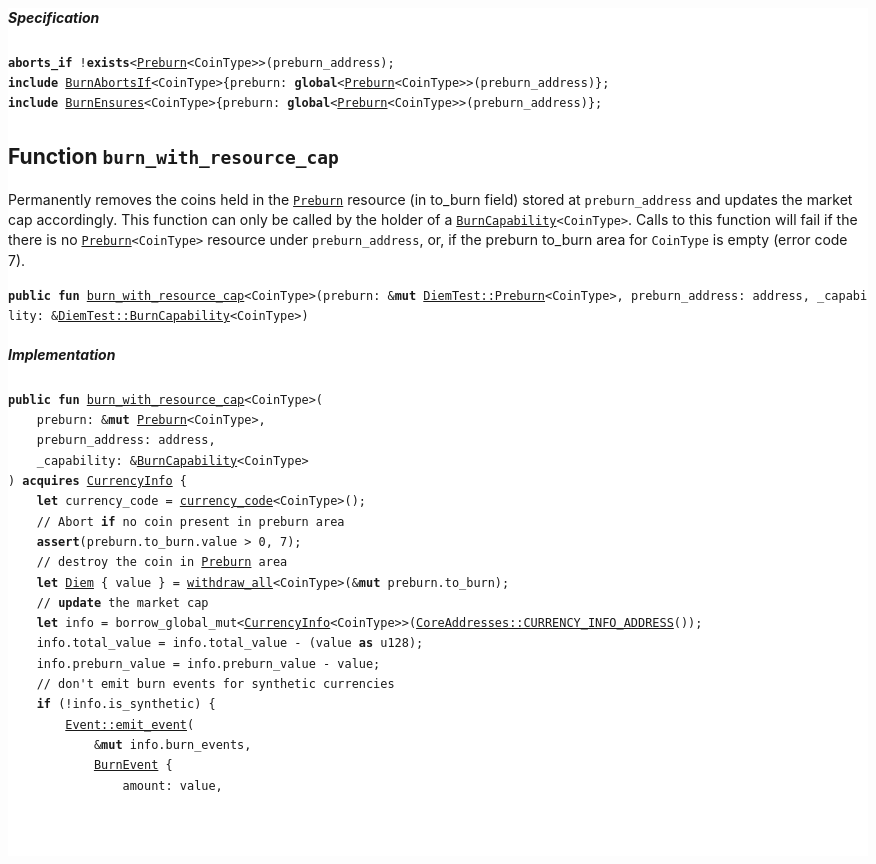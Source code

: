 

##### Specification



<pre><code><b>aborts_if</b> !<b>exists</b>&lt;<a href="DiemTest.md#0x1_DiemTest_Preburn">Preburn</a>&lt;CoinType&gt;&gt;(preburn_address);
<b>include</b> <a href="DiemTest.md#0x1_DiemTest_BurnAbortsIf">BurnAbortsIf</a>&lt;CoinType&gt;{preburn: <b>global</b>&lt;<a href="DiemTest.md#0x1_DiemTest_Preburn">Preburn</a>&lt;CoinType&gt;&gt;(preburn_address)};
<b>include</b> <a href="DiemTest.md#0x1_DiemTest_BurnEnsures">BurnEnsures</a>&lt;CoinType&gt;{preburn: <b>global</b>&lt;<a href="DiemTest.md#0x1_DiemTest_Preburn">Preburn</a>&lt;CoinType&gt;&gt;(preburn_address)};
</code></pre>



<a name="0x1_DiemTest_burn_with_resource_cap"></a>

## Function `burn_with_resource_cap`

Permanently removes the coins held in the <code><a href="DiemTest.md#0x1_DiemTest_Preburn">Preburn</a></code> resource (in to_burn field)
stored at <code>preburn_address</code> and updates the market cap accordingly.
This function can only be called by the holder of a <code><a href="DiemTest.md#0x1_DiemTest_BurnCapability">BurnCapability</a>&lt;CoinType&gt;</code>.
Calls to this function will fail if the there is no <code><a href="DiemTest.md#0x1_DiemTest_Preburn">Preburn</a>&lt;CoinType&gt;</code>
resource under <code>preburn_address</code>, or, if the preburn to_burn area for
<code>CoinType</code> is empty (error code 7).


<pre><code><b>public</b> <b>fun</b> <a href="DiemTest.md#0x1_DiemTest_burn_with_resource_cap">burn_with_resource_cap</a>&lt;CoinType&gt;(preburn: &<b>mut</b> <a href="DiemTest.md#0x1_DiemTest_Preburn">DiemTest::Preburn</a>&lt;CoinType&gt;, preburn_address: address, _capability: &<a href="DiemTest.md#0x1_DiemTest_BurnCapability">DiemTest::BurnCapability</a>&lt;CoinType&gt;)
</code></pre>



##### Implementation


<pre><code><b>public</b> <b>fun</b> <a href="DiemTest.md#0x1_DiemTest_burn_with_resource_cap">burn_with_resource_cap</a>&lt;CoinType&gt;(
    preburn: &<b>mut</b> <a href="DiemTest.md#0x1_DiemTest_Preburn">Preburn</a>&lt;CoinType&gt;,
    preburn_address: address,
    _capability: &<a href="DiemTest.md#0x1_DiemTest_BurnCapability">BurnCapability</a>&lt;CoinType&gt;
) <b>acquires</b> <a href="DiemTest.md#0x1_DiemTest_CurrencyInfo">CurrencyInfo</a> {
    <b>let</b> currency_code = <a href="DiemTest.md#0x1_DiemTest_currency_code">currency_code</a>&lt;CoinType&gt;();
    // Abort <b>if</b> no coin present in preburn area
    <b>assert</b>(preburn.to_burn.value &gt; 0, 7);
    // destroy the coin in <a href="DiemTest.md#0x1_DiemTest_Preburn">Preburn</a> area
    <b>let</b> <a href="">Diem</a> { value } = <a href="DiemTest.md#0x1_DiemTest_withdraw_all">withdraw_all</a>&lt;CoinType&gt;(&<b>mut</b> preburn.to_burn);
    // <b>update</b> the market cap
    <b>let</b> info = borrow_global_mut&lt;<a href="DiemTest.md#0x1_DiemTest_CurrencyInfo">CurrencyInfo</a>&lt;CoinType&gt;&gt;(<a href="_CURRENCY_INFO_ADDRESS">CoreAddresses::CURRENCY_INFO_ADDRESS</a>());
    info.total_value = info.total_value - (value <b>as</b> u128);
    info.preburn_value = info.preburn_value - value;
    // don't emit burn events for synthetic currencies
    <b>if</b> (!info.is_synthetic) {
        <a href="_emit_event">Event::emit_event</a>(
            &<b>mut</b> info.burn_events,
            <a href="DiemTest.md#0x1_DiemTest_BurnEvent">BurnEvent</a> {
                amount: value,